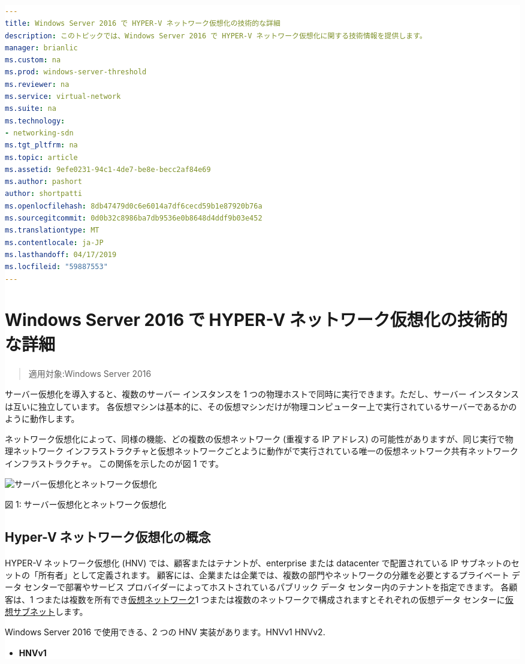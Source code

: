 ```yaml
---
title: Windows Server 2016 で HYPER-V ネットワーク仮想化の技術的な詳細
description: このトピックでは、Windows Server 2016 で HYPER-V ネットワーク仮想化に関する技術情報を提供します。
manager: brianlic
ms.custom: na
ms.prod: windows-server-threshold
ms.reviewer: na
ms.service: virtual-network
ms.suite: na
ms.technology:
- networking-sdn
ms.tgt_pltfrm: na
ms.topic: article
ms.assetid: 9efe0231-94c1-4de7-be8e-becc2af84e69
ms.author: pashort
author: shortpatti
ms.openlocfilehash: 8db47479d0c6e6014a7df6cecd59b1e87920b76a
ms.sourcegitcommit: 0d0b32c8986ba7db9536e0b8648d4ddf9b03e452
ms.translationtype: MT
ms.contentlocale: ja-JP
ms.lasthandoff: 04/17/2019
ms.locfileid: "59887553"
---
```

# <a name="hyper-v-network-virtualization-technical-details-in-windows-server-2016"></a>Windows Server 2016 で HYPER-V ネットワーク仮想化の技術的な詳細

>適用対象:Windows Server 2016

サーバー仮想化を導入すると、複数のサーバー インスタンスを 1 つの物理ホストで同時に実行できます。ただし、サーバー インスタンスは互いに独立しています。 各仮想マシンは基本的に、その仮想マシンだけが物理コンピューター上で実行されているサーバーであるかのように動作します。  
  
ネットワーク仮想化によって、同様の機能、どの複数の仮想ネットワーク (重複する IP アドレス) の可能性がありますが、同じ実行で物理ネットワーク インフラストラクチャと仮想ネットワークごとように動作がで実行されている唯一の仮想ネットワーク共有ネットワーク インフラストラクチャ。 この関係を示したのが図 1 です。  
  
![ サーバー仮想化とネットワーク仮想化](../../../media/hyper-v-network-virtualization-technical-details-in-windows-server/VNetF1.gif)  
  
図 1: サーバー仮想化とネットワーク仮想化  
  
## <a name="hyper-v-network-virtualization-concepts"></a>Hyper-V ネットワーク仮想化の概念  
HYPER-V ネットワーク仮想化 (HNV) では、顧客またはテナントが、enterprise または datacenter で配置されている IP サブネットのセットの「所有者」として定義されます。 顧客には、企業または企業では、複数の部門やネットワークの分離を必要とするプライベート データ センターで部署やサービス プロバイダーによってホストされているパブリック データ センター内のテナントを指定できます。 各顧客は、1 つまたは複数を所有でき[仮想ネットワーク](#VirtualNetworks)1 つまたは複数のネットワークで構成されますとそれぞれの仮想データ センターに[仮想サブネット](#VirtualSubnets)します。  
  
Windows Server 2016 で使用できる、2 つの HNV 実装があります。HNVv1 HNVv2.  
  
-   **HNVv1**  
  